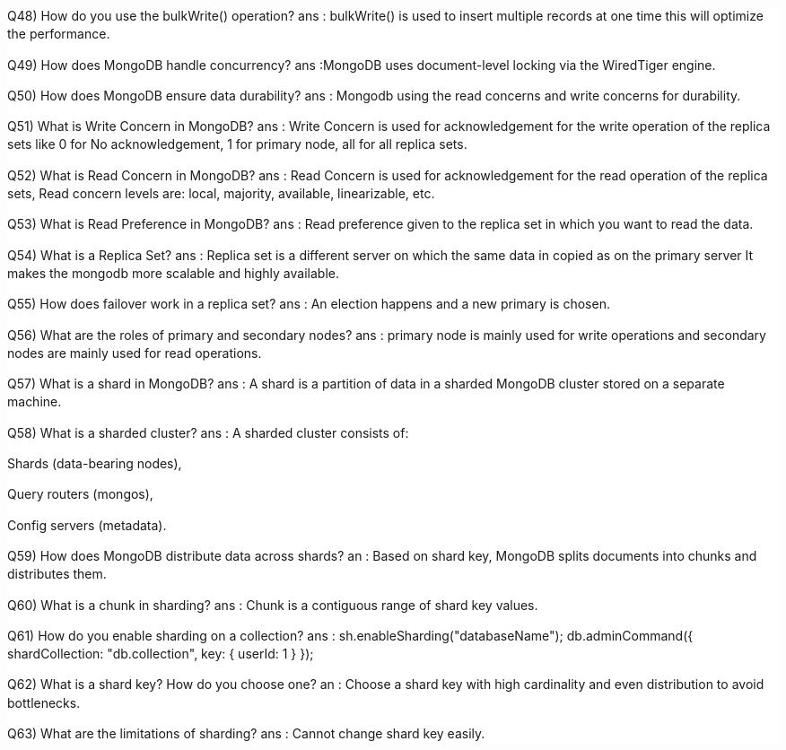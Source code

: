 Q48) How do you use the bulkWrite() operation?
ans : bulkWrite() is used to insert multiple records at one time this will optimize the performance.

Q49) How does MongoDB handle concurrency?
ans :MongoDB uses document-level locking via the WiredTiger engine.

Q50) How does MongoDB ensure data durability?
ans : Mongodb using the read concerns and write concerns for durability.

Q51) What is Write Concern in MongoDB?
ans : Write Concern is used for acknowledgement for the write operation of the replica sets like 0 for No acknowledgement, 1 for primary node, all for all replica sets. 

Q52) What is Read Concern in MongoDB?
ans : Read Concern is used for acknowledgement for the read operation of the replica sets, Read concern levels are: local, majority, available, linearizable, etc.

Q53) What is Read Preference in MongoDB?
ans : Read preference given to the replica set in which you want to read the data.

Q54) What is a Replica Set?
ans : Replica set is a different server on which the same data in copied as on the primary server
     It makes the mongodb more scalable and highly available.

Q55) How does failover work in a replica set?
ans : 
     An election happens and a new primary is chosen.

Q56) What are the roles of primary and secondary nodes?
ans : primary node is mainly used for write operations
      and secondary nodes are mainly used for read operations.

Q57) What is a shard in MongoDB?
ans : A shard is a partition of data in a sharded MongoDB cluster stored on a separate machine.

Q58) What is a sharded cluster?
ans : A sharded cluster consists of:

Shards (data-bearing nodes),

Query routers (mongos),

Config servers (metadata).

Q59) How does MongoDB distribute data across shards?
an : Based on shard key, MongoDB splits documents into chunks and distributes them.

Q60) What is a chunk in sharding?
ans : Chunk is a contiguous range of shard key values.

Q61) How do you enable sharding on a collection?
ans : sh.enableSharding("databaseName");
db.adminCommand({ shardCollection: "db.collection", key: { userId: 1 } });


Q62) What is a shard key? How do you choose one?
an :  Choose a shard key with high cardinality and even distribution to avoid bottlenecks.

Q63) What are the limitations of sharding?
ans : Cannot change shard key easily.
